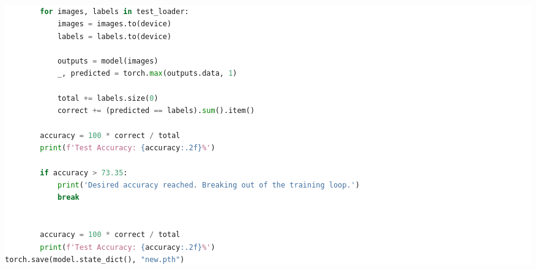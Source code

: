 ```python
        for images, labels in test_loader:
            images = images.to(device)
            labels = labels.to(device)

            outputs = model(images)
            _, predicted = torch.max(outputs.data, 1)

            total += labels.size(0)
            correct += (predicted == labels).sum().item()

        accuracy = 100 * correct / total
        print(f'Test Accuracy: {accuracy:.2f}%')

        if accuracy > 73.35:
            print('Desired accuracy reached. Breaking out of the training loop.')
            break


        accuracy = 100 * correct / total
        print(f'Test Accuracy: {accuracy:.2f}%')
torch.save(model.state_dict(), "new.pth")
```
